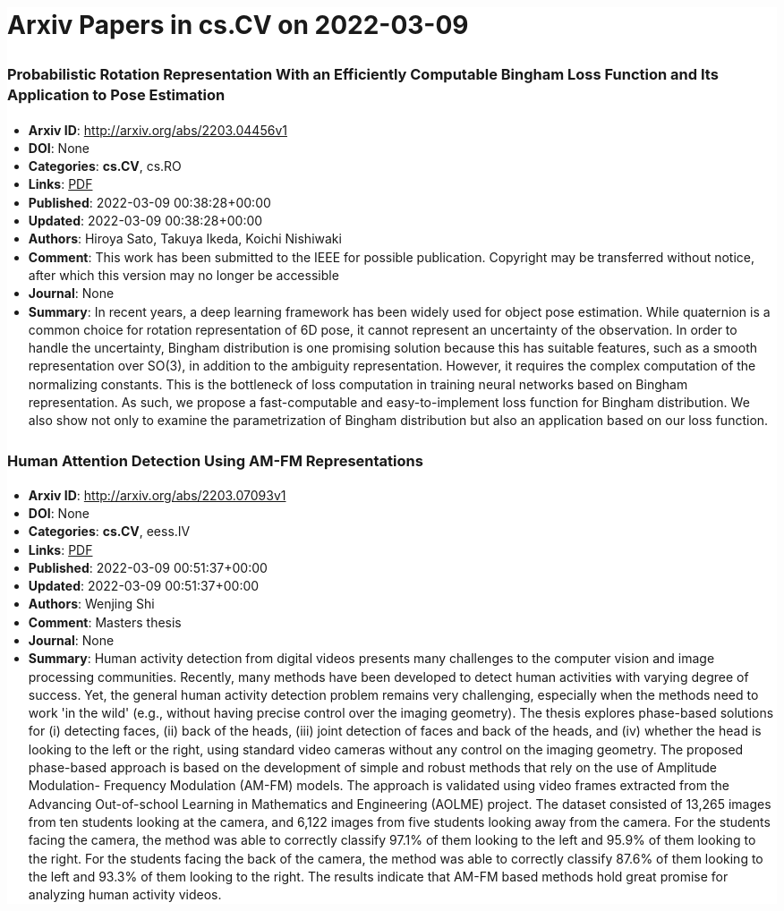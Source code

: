 # Arxiv Papers in cs.CV on 2022-03-09
### Probabilistic Rotation Representation With an Efficiently Computable Bingham Loss Function and Its Application to Pose Estimation
- **Arxiv ID**: http://arxiv.org/abs/2203.04456v1
- **DOI**: None
- **Categories**: **cs.CV**, cs.RO
- **Links**: [PDF](http://arxiv.org/pdf/2203.04456v1)
- **Published**: 2022-03-09 00:38:28+00:00
- **Updated**: 2022-03-09 00:38:28+00:00
- **Authors**: Hiroya Sato, Takuya Ikeda, Koichi Nishiwaki
- **Comment**: This work has been submitted to the IEEE for possible publication.
  Copyright may be transferred without notice, after which this version may no
  longer be accessible
- **Journal**: None
- **Summary**: In recent years, a deep learning framework has been widely used for object pose estimation. While quaternion is a common choice for rotation representation of 6D pose, it cannot represent an uncertainty of the observation. In order to handle the uncertainty, Bingham distribution is one promising solution because this has suitable features, such as a smooth representation over SO(3), in addition to the ambiguity representation. However, it requires the complex computation of the normalizing constants. This is the bottleneck of loss computation in training neural networks based on Bingham representation. As such, we propose a fast-computable and easy-to-implement loss function for Bingham distribution. We also show not only to examine the parametrization of Bingham distribution but also an application based on our loss function.



### Human Attention Detection Using AM-FM Representations
- **Arxiv ID**: http://arxiv.org/abs/2203.07093v1
- **DOI**: None
- **Categories**: **cs.CV**, eess.IV
- **Links**: [PDF](http://arxiv.org/pdf/2203.07093v1)
- **Published**: 2022-03-09 00:51:37+00:00
- **Updated**: 2022-03-09 00:51:37+00:00
- **Authors**: Wenjing Shi
- **Comment**: Masters thesis
- **Journal**: None
- **Summary**: Human activity detection from digital videos presents many challenges to the computer vision and image processing communities. Recently, many methods have been developed to detect human activities with varying degree of success. Yet, the general human activity detection problem remains very challenging, especially when the methods need to work 'in the wild' (e.g., without having precise control over the imaging geometry). The thesis explores phase-based solutions for (i) detecting faces, (ii) back of the heads, (iii) joint detection of faces and back of the heads, and (iv) whether the head is looking to the left or the right, using standard video cameras without any control on the imaging geometry. The proposed phase-based approach is based on the development of simple and robust methods that rely on the use of Amplitude Modulation- Frequency Modulation (AM-FM) models. The approach is validated using video frames extracted from the Advancing Out-of-school Learning in Mathematics and Engineering (AOLME) project. The dataset consisted of 13,265 images from ten students looking at the camera, and 6,122 images from five students looking away from the camera. For the students facing the camera, the method was able to correctly classify 97.1% of them looking to the left and 95.9% of them looking to the right. For the students facing the back of the camera, the method was able to correctly classify 87.6% of them looking to the left and 93.3% of them looking to the right. The results indicate that AM-FM based methods hold great promise for analyzing human activity videos.
